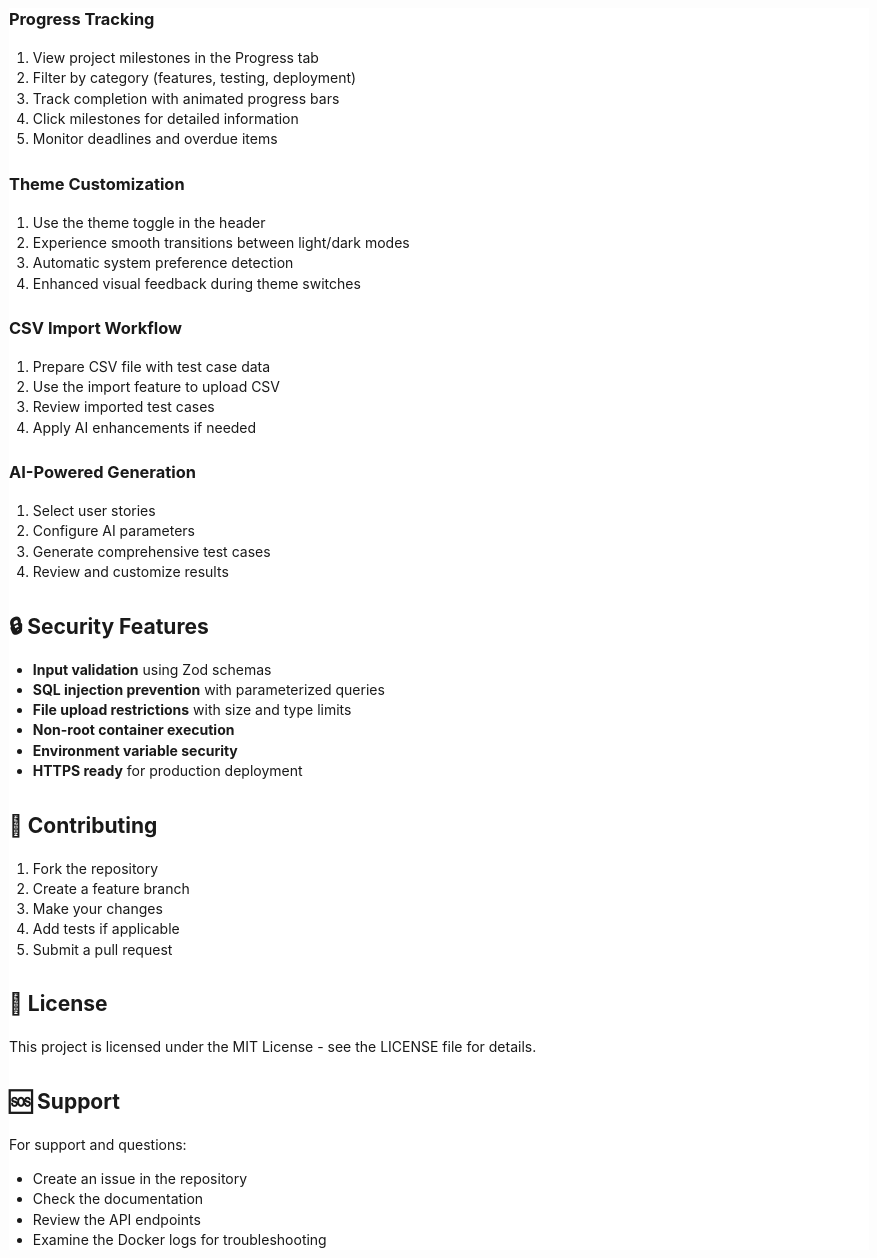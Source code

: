 ### Progress Tracking
1. View project milestones in the Progress tab
2. Filter by category (features, testing, deployment)
3. Track completion with animated progress bars
4. Click milestones for detailed information
5. Monitor deadlines and overdue items

### Theme Customization
1. Use the theme toggle in the header
2. Experience smooth transitions between light/dark modes
3. Automatic system preference detection
4. Enhanced visual feedback during theme switches

### CSV Import Workflow
1. Prepare CSV file with test case data
2. Use the import feature to upload CSV
3. Review imported test cases
4. Apply AI enhancements if needed

### AI-Powered Generation
1. Select user stories
2. Configure AI parameters
3. Generate comprehensive test cases
4. Review and customize results

## 🔒 Security Features

- **Input validation** using Zod schemas
- **SQL injection prevention** with parameterized queries
- **File upload restrictions** with size and type limits
- **Non-root container execution**
- **Environment variable security**
- **HTTPS ready** for production deployment

## 🤝 Contributing

1. Fork the repository
2. Create a feature branch
3. Make your changes
4. Add tests if applicable
5. Submit a pull request

## 📝 License

This project is licensed under the MIT License - see the LICENSE file for details.

## 🆘 Support

For support and questions:
- Create an issue in the repository
- Check the documentation
- Review the API endpoints
- Examine the Docker logs for troubleshooting
